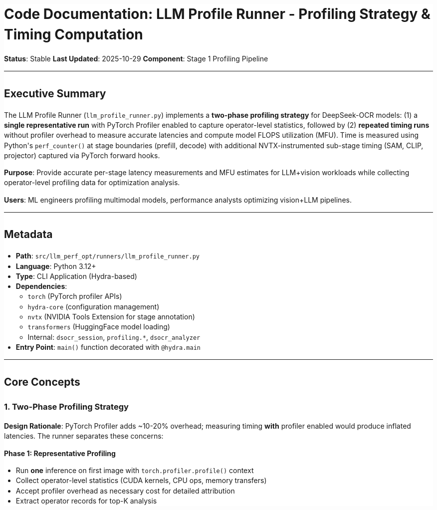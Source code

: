 # Code Documentation: LLM Profile Runner - Profiling Strategy & Timing Computation

**Status**: Stable
**Last Updated**: 2025-10-29
**Component**: Stage 1 Profiling Pipeline

---

## Executive Summary

The LLM Profile Runner (`llm_profile_runner.py`) implements a **two-phase profiling strategy** for DeepSeek-OCR models: (1) a **single representative run** with PyTorch Profiler enabled to capture operator-level statistics, followed by (2) **repeated timing runs** without profiler overhead to measure accurate latencies and compute model FLOPS utilization (MFU). Time is measured using Python's `perf_counter()` at stage boundaries (prefill, decode) with additional NVTX-instrumented sub-stage timing (SAM, CLIP, projector) captured via PyTorch forward hooks.

**Purpose**: Provide accurate per-stage latency measurements and MFU estimates for LLM+vision workloads while collecting operator-level profiling data for optimization analysis.

**Users**: ML engineers profiling multimodal models, performance analysts optimizing vision+LLM pipelines.

---

## Metadata

- **Path**: `src/llm_perf_opt/runners/llm_profile_runner.py`
- **Language**: Python 3.12+
- **Type**: CLI Application (Hydra-based)
- **Dependencies**:
  - `torch` (PyTorch profiler APIs)
  - `hydra-core` (configuration management)
  - `nvtx` (NVIDIA Tools Extension for stage annotation)
  - `transformers` (HuggingFace model loading)
  - Internal: `dsocr_session`, `profiling.*`, `dsocr_analyzer`
- **Entry Point**: `main()` function decorated with `@hydra.main`

---

## Core Concepts

### 1. Two-Phase Profiling Strategy

**Design Rationale**: PyTorch Profiler adds ~10-20% overhead; measuring timing **with** profiler enabled would produce inflated latencies. The runner separates these concerns:

**Phase 1: Representative Profiling**
- Run **one** inference on first image with `torch.profiler.profile()` context
- Collect operator-level statistics (CUDA kernels, CPU ops, memory transfers)
- Accept profiler overhead as necessary cost for detailed attribution
- Extract operator records for top-K analysis
